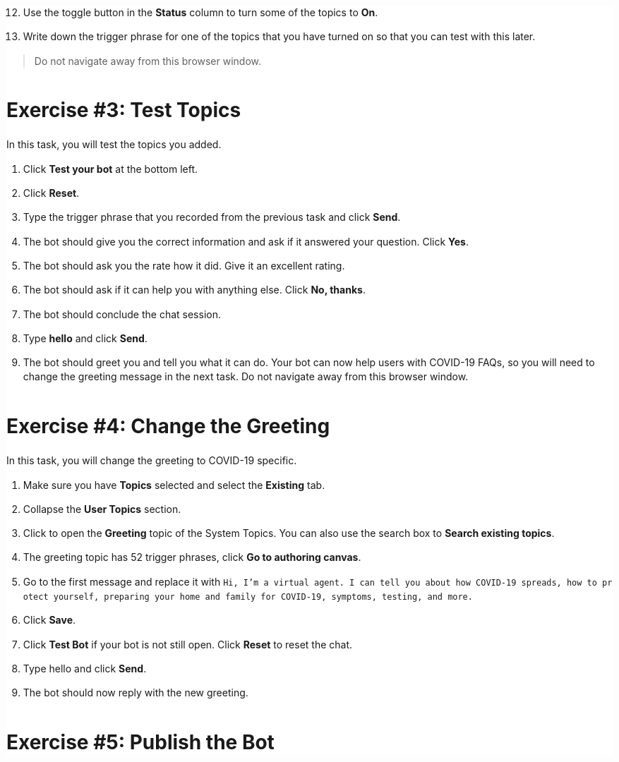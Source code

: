 12. Use the toggle button in the **Status** column to turn some of the topics to **On**. 

13. Write down the trigger phrase for one of the topics that you have turned on so that you can test with this later.

> Do not navigate away from this browser window.

# Exercise \#3: Test Topics

In this task, you will test the topics you added.

1.  Click **Test your bot** at the bottom left.

2.  Click **Reset**.

3.  Type the trigger phrase that you recorded from the previous task and click **Send**.

4.  The bot should give you the correct information and ask if it answered your question. Click **Yes**.

5.  The bot should ask you the rate how it did. Give it an excellent rating.

6.  The bot should ask if it can help you with anything else. Click **No, thanks**.

7.  The bot should conclude the chat session.

8.  Type **hello** and click **Send**.

9.  The bot should greet you and tell you what it can do. Your bot can now help users with COVID-19 FAQs, so you will need to change the greeting message in the next task. Do not navigate away from this browser window.

# Exercise \#4: Change the Greeting

In this task, you will change the greeting to COVID-19 specific.

1.  Make sure you have **Topics** selected and select the **Existing** tab.

2.  Collapse the **User Topics** section.

3.  Click to open the **Greeting** topic of the System Topics. You can also use the search box to **Search existing topics**.

4.  The greeting topic has 52 trigger phrases, click **Go to authoring canvas**.

5.  Go to the first message and replace it with `Hi, I’m a virtual agent. I can tell you about how COVID-19 spreads, how to protect yourself, preparing your home and family for COVID-19, symptoms, testing, and more.`

6.  Click **Save**.

7.  Click **Test Bot** if your bot is not still open. Click **Reset** to reset the chat.

8.  Type hello and click **Send**.

9.  The bot should now reply with the new greeting.

# Exercise \#5: Publish the Bot

